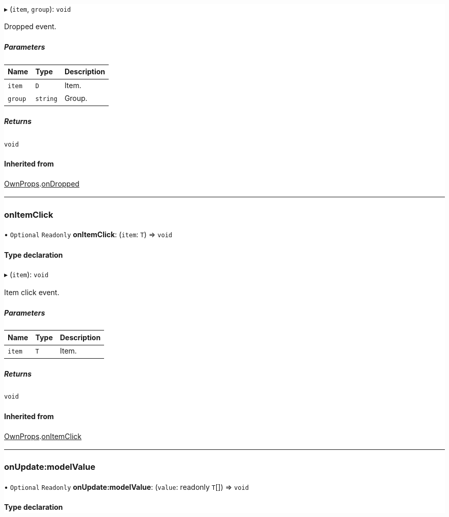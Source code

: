 ▸ (`item`, `group`): `void`

Dropped event.

##### Parameters

| Name | Type | Description |
| :------ | :------ | :------ |
| `item` | `D` | Item. |
| `group` | `string` | Group. |

##### Returns

`void`

#### Inherited from

[OwnProps](components_Sortable_extras.Sortable.OwnProps.md).[onDropped](components_Sortable_extras.Sortable.OwnProps.md#ondropped)

___

### onItemClick

• `Optional` `Readonly` **onItemClick**: (`item`: `T`) => `void`

#### Type declaration

▸ (`item`): `void`

Item click event.

##### Parameters

| Name | Type | Description |
| :------ | :------ | :------ |
| `item` | `T` | Item. |

##### Returns

`void`

#### Inherited from

[OwnProps](components_Sortable_extras.Sortable.OwnProps.md).[onItemClick](components_Sortable_extras.Sortable.OwnProps.md#onitemclick)

___

### onUpdate:modelValue

• `Optional` `Readonly` **onUpdate:modelValue**: (`value`: readonly `T`[]) => `void`

#### Type declaration
